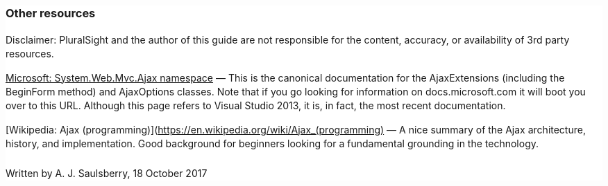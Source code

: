 ### Other resources

Disclaimer: PluralSight and the author of this guide are not responsible for the content, accuracy, or availability of 3rd party resources.

[Microsoft: System.Web.Mvc.Ajax namespace](https://msdn.microsoft.com/en-US/library/system.web.mvc.ajax) &mdash; This is the canonical documentation for the AjaxExtensions (including the BeginForm method) and AjaxOptions classes. Note that if you go looking for information on docs.microsoft.com it will boot you over to this URL. Although this page refers to Visual Studio 2013, it is, in fact, the most recent documentation.

[Wikipedia: Ajax (programming)](https://en.wikipedia.org/wiki/Ajax_(programming) &mdash; A nice summary of the Ajax architecture, history, and implementation. Good background for beginners looking for a fundamental grounding in the technology.

###

Written by A. J. Saulsberry, 18 October 2017